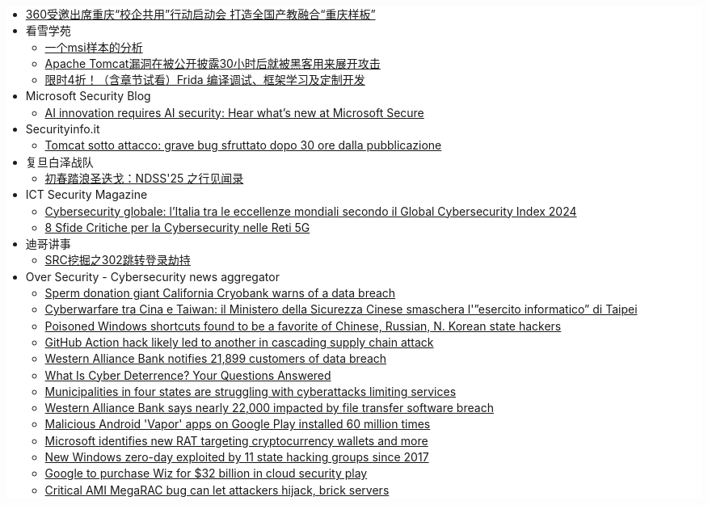   - [360受邀出席重庆“校企共用”行动启动会 打造全国产教融合“重庆样板”](https://mp.weixin.qq.com/s?__biz=MzA4MTg0MDQ4Nw==&mid=2247579992&idx=1&sn=d690807cd32b151a36d3f0a736d53267&chksm=9f8d2950a8faa046e09e44c4a94aa1bd40bf07ad1dce75afdcfb17705c9c646757372cd2676e&scene=58&subscene=0#rd)
- 看雪学苑
  - [一个msi样本的分析](https://mp.weixin.qq.com/s?__biz=MjM5NTc2MDYxMw==&mid=2458590893&idx=1&sn=29094c4974245bf648dcc15839484de9&chksm=b18c2e2786fba73185b77cc914791d4fd786feb070fd803342afb9ec5525b9df8eb0556ecfde&scene=58&subscene=0#rd)
  - [Apache Tomcat漏洞在被公开披露30小时后就被黑客用来展开攻击](https://mp.weixin.qq.com/s?__biz=MjM5NTc2MDYxMw==&mid=2458590893&idx=2&sn=af328a87e3b03b7ab64985167f61aadc&chksm=b18c2e2786fba731c9fd24a85ac66edc22f20580eb8cf8f4f8e6726836d9de793298bba21684&scene=58&subscene=0#rd)
  - [限时4折！（含章节试看）Frida 编译调试、框架学习及定制开发](https://mp.weixin.qq.com/s?__biz=MjM5NTc2MDYxMw==&mid=2458590893&idx=3&sn=3aebbb589c687c714e9ea1165694553c&chksm=b18c2e2786fba7314b3f627f4b3d90673e04a3885826101019dbb1d90112b61533dd67b3abed&scene=58&subscene=0#rd)
- Microsoft Security Blog
  - [AI innovation requires AI security: Hear what’s new at Microsoft Secure](https://techcommunity.microsoft.com/blog/microsoft-security-blog/ai-innovation-requires-ai-security-hear-what%E2%80%99s-new-at-microsoft-secure/4394130)
- Securityinfo.it
  - [Tomcat sotto attacco: grave bug sfruttato dopo 30 ore dalla pubblicazione](https://www.securityinfo.it/2025/03/18/tomcat-sotto-attacco-grave-bug-sfruttato-dopo-30-ore-dalla-pubblicazione/?utm_source=rss&utm_medium=rss&utm_campaign=tomcat-sotto-attacco-grave-bug-sfruttato-dopo-30-ore-dalla-pubblicazione)
- 复旦白泽战队
  - [初春踏浪圣迭戈：NDSS'25 之行见闻录](https://mp.weixin.qq.com/s?__biz=MzU4NzUxOTI0OQ==&mid=2247493473&idx=1&sn=7de3ad584c03943ec29a64edcc14ec73&chksm=fde8631fca9fea092afa5477941d0af8e520315fea1335b54db8bfda425b49907e3bf2171080&scene=58&subscene=0#rd)
- ICT Security Magazine
  - [Cybersecurity globale: l’Italia tra le eccellenze mondiali secondo il Global Cybersecurity Index 2024](https://www.ictsecuritymagazine.com/articoli/cybersecurity-globale-italia/)
  - [8 Sfide Critiche per la Cybersecurity nelle Reti 5G](https://www.ictsecuritymagazine.com/articoli/cybersecurity-reti-5g/)
- 迪哥讲事
  - [SRC挖掘之302跳转登录劫持](https://mp.weixin.qq.com/s?__biz=MzIzMTIzNTM0MA==&mid=2247497289&idx=1&sn=6e285d3b0b960cc668a56a776a5dc7b7&chksm=e8a5fc2adfd2753ca105a16f1d0977f16094fa379f0671022713257990432c213adeebf9783b&scene=58&subscene=0#rd)
- Over Security - Cybersecurity news aggregator
  - [Sperm donation giant California Cryobank warns of a data breach](https://www.bleepingcomputer.com/news/security/sperm-donation-giant-california-cryobank-warns-of-a-data-breach/)
  - [Cyberwarfare tra Cina e Taiwan: il Ministero della Sicurezza Cinese smaschera l'”esercito informatico” di Taipei](https://www.insicurezzadigitale.com/cyberwarfare-tra-cina-e-taiwan-il-ministero-della-sicurezza-cinese-smaschera-lesercito-informatico-di-taipei/)
  - [Poisoned Windows shortcuts found to be a favorite of Chinese, Russian, N. Korean state hackers](https://therecord.media/windows-lnk-files-nation-state-hacking-campaigns)
  - [GitHub Action hack likely led to another in cascading supply chain attack](https://www.bleepingcomputer.com/news/security/github-action-hack-likely-led-to-another-in-cascading-supply-chain-attack/)
  - [Western Alliance Bank notifies 21,899 customers of data breach](https://www.bleepingcomputer.com/news/security/western-alliance-bank-notifies-21-899-customers-of-data-breach/)
  - [What Is Cyber Deterrence? Your Questions Answered](https://bfore.ai/what-is-cyber-deterrence-your-questions-answered/)
  - [Municipalities in four states are struggling with cyberattacks limiting services](https://therecord.media/municipalities-struggling-cyberattacks-services)
  - [Western Alliance Bank says nearly 22,000 impacted by file transfer software breach](https://therecord.media/western-alliance-bank-data-breach)
  - [Malicious Android 'Vapor' apps on Google Play installed 60 million times](https://www.bleepingcomputer.com/news/security/malicious-android-vapor-apps-on-google-play-installed-60-million-times/)
  - [Microsoft identifies new RAT targeting cryptocurrency wallets and more](https://therecord.media/stilachirat-new-remote-access-trojan-crypto-wallets)
  - [New Windows zero-day exploited by 11 state hacking groups since 2017](https://www.bleepingcomputer.com/news/security/new-windows-zero-day-exploited-by-11-state-hacking-groups-since-2017/)
  - [Google to purchase Wiz for $32 billion in cloud security play](https://www.bleepingcomputer.com/news/security/google-to-purchase-wiz-for-32-billion-in-cloud-security-play/)
  - [Critical AMI MegaRAC bug can let attackers hijack, brick servers](https://www.bleepingcomputer.com/news/security/critical-ami-megarac-bug-can-let-attackers-hijack-brick-servers/)